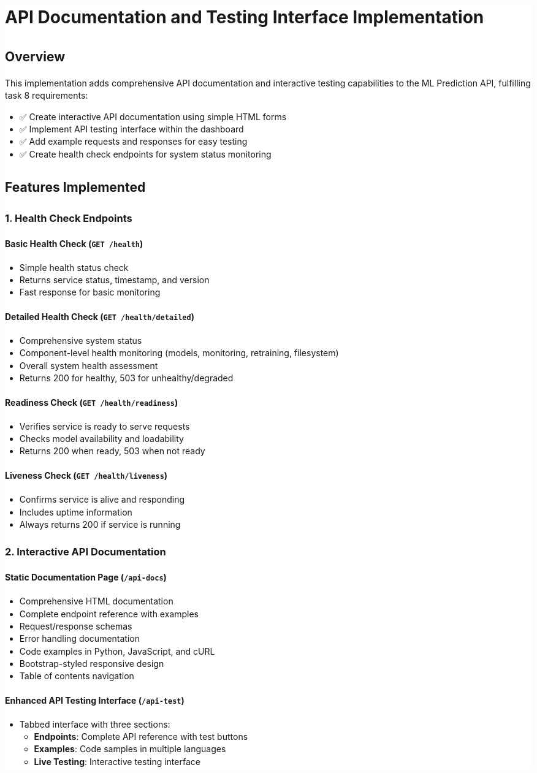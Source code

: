 # API Documentation and Testing Interface Implementation

## Overview

This implementation adds comprehensive API documentation and interactive testing capabilities to the ML Prediction API, fulfilling task 8 requirements:

- ✅ Create interactive API documentation using simple HTML forms
- ✅ Implement API testing interface within the dashboard
- ✅ Add example requests and responses for easy testing
- ✅ Create health check endpoints for system status monitoring

## Features Implemented

### 1. Health Check Endpoints

#### Basic Health Check (`GET /health`)
- Simple health status check
- Returns service status, timestamp, and version
- Fast response for basic monitoring

#### Detailed Health Check (`GET /health/detailed`)
- Comprehensive system status
- Component-level health monitoring (models, monitoring, retraining, filesystem)
- Overall system health assessment
- Returns 200 for healthy, 503 for unhealthy/degraded

#### Readiness Check (`GET /health/readiness`)
- Verifies service is ready to serve requests
- Checks model availability and loadability
- Returns 200 when ready, 503 when not ready

#### Liveness Check (`GET /health/liveness`)
- Confirms service is alive and responding
- Includes uptime information
- Always returns 200 if service is running

### 2. Interactive API Documentation

#### Static Documentation Page (`/api-docs`)
- Comprehensive HTML documentation
- Complete endpoint reference with examples
- Request/response schemas
- Error handling documentation
- Code examples in Python, JavaScript, and cURL
- Bootstrap-styled responsive design
- Table of contents navigation

#### Enhanced API Testing Interface (`/api-test`)
- Tabbed interface with three sections:
  - **Endpoints**: Complete API reference with test buttons
  - **Examples**: Code samples in multiple languages
  - **Live Testing**: Interactive testing interface
